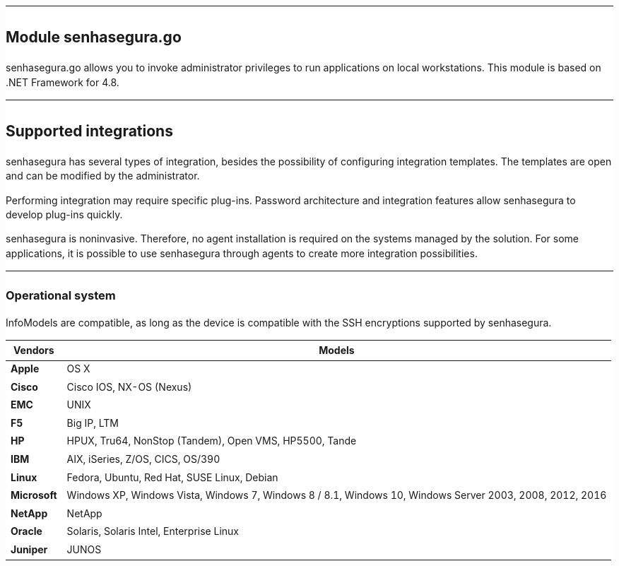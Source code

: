 

---

## Module senhasegura.go

senhasegura.go allows you to invoke administrator privileges to run applications on local workstations. This module is based on .NET Framework for 4\.8\.



---

## Supported integrations

senhasegura has several types of integration, besides the possibility of configuring integration templates. The templates are open and can be modified by the administrator.

Performing integration may require specific plug\-ins. Password architecture and integration features allow senhasegura to develop plug\-ins quickly.

senhasegura is noninvasive. Therefore, no agent installation is required on the systems managed by the solution. For some applications, it is possible to use senhasegura through agents to create more integration possibilities.



---

### Operational system

InfoModels are compatible, as long as the device is compatible with the SSH encryptions supported by senhasegura.  




| **Vendors** | Models |
| --- | --- |
| **Apple** | OS X |
| **Cisco** | Cisco IOS, NX\-OS (Nexus) |
| **EMC** | UNIX |
| **F5** | Big IP, LTM |
| **HP** | HPUX, Tru64, NonStop (Tandem), Open VMS, HP5500, Tande |
| **IBM** | AIX, iSeries, Z/OS, CICS, OS/390 |
| **Linux** | Fedora, Ubuntu, Red Hat, SUSE Linux, Debian |
| **Microsoft** | Windows XP, Windows Vista, Windows 7, Windows 8 / 8\.1, Windows 10, Windows Server 2003, 2008, 2012, 2016 |
| **NetApp** | NetApp |
| **Oracle** | Solaris, Solaris Intel, Enterprise Linux |
| **Juniper** | JUNOS |
